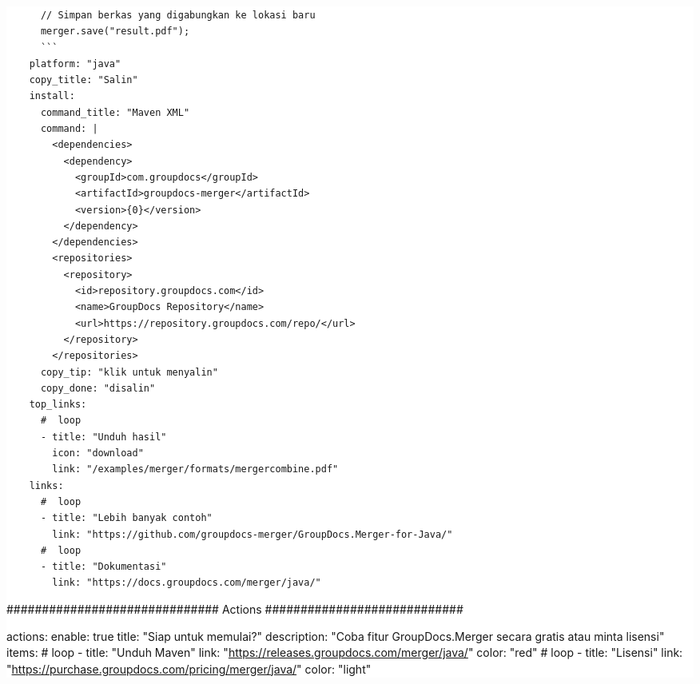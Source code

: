           // Simpan berkas yang digabungkan ke lokasi baru
          merger.save("result.pdf");
          ```
        platform: "java"
        copy_title: "Salin"
        install:
          command_title: "Maven XML"
          command: |
            <dependencies>
              <dependency>
                <groupId>com.groupdocs</groupId>
                <artifactId>groupdocs-merger</artifactId>
                <version>{0}</version>
              </dependency>
            </dependencies>
            <repositories>
              <repository>
                <id>repository.groupdocs.com</id>
                <name>GroupDocs Repository</name>
                <url>https://repository.groupdocs.com/repo/</url>
              </repository>
            </repositories>
          copy_tip: "klik untuk menyalin"
          copy_done: "disalin"
        top_links:
          #  loop
          - title: "Unduh hasil"
            icon: "download"
            link: "/examples/merger/formats/mergercombine.pdf"
        links:
          #  loop
          - title: "Lebih banyak contoh"
            link: "https://github.com/groupdocs-merger/GroupDocs.Merger-for-Java/"
          #  loop
          - title: "Dokumentasi"
            link: "https://docs.groupdocs.com/merger/java/"
            

            


############################## Actions ############################

actions:
  enable: true
  title: "Siap untuk memulai?"
  description: "Coba fitur GroupDocs.Merger secara gratis atau minta lisensi"
  items:
    #  loop
    - title: "Unduh Maven"
      link: "https://releases.groupdocs.com/merger/java/"
      color: "red"
        #  loop
    - title: "Lisensi"
      link: "https://purchase.groupdocs.com/pricing/merger/java/"
      color: "light"
